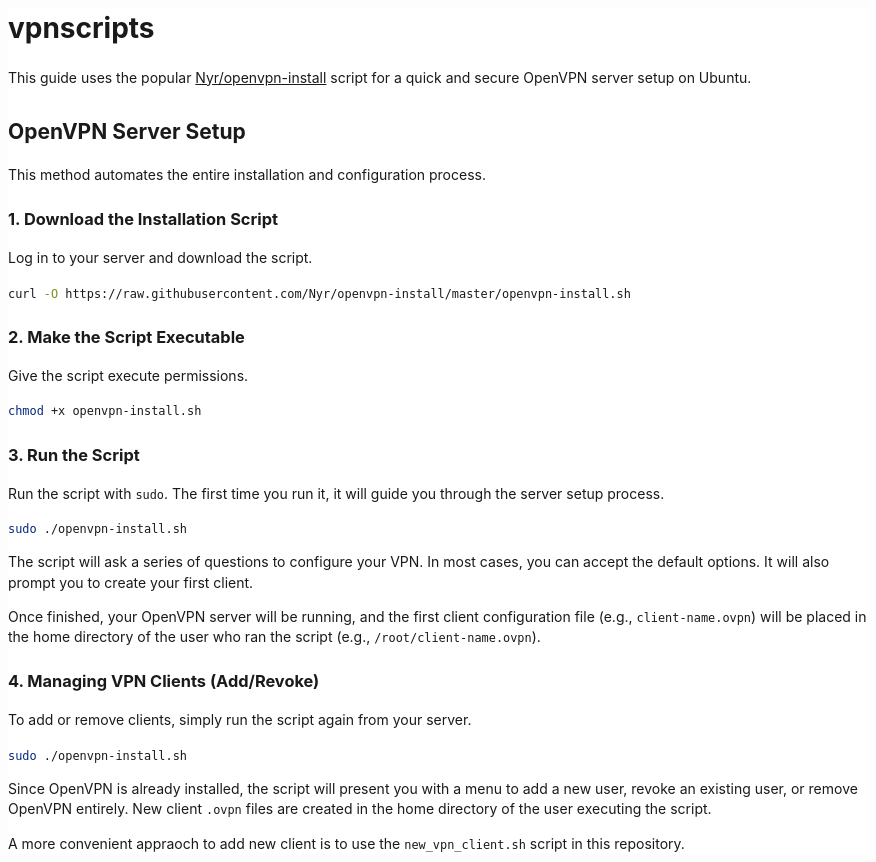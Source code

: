 # vpnscripts

This guide uses the popular [Nyr/openvpn-install](https://github.com/Nyr/openvpn-install) script for a quick and secure OpenVPN server setup on Ubuntu.

## OpenVPN Server Setup

This method automates the entire installation and configuration process.

### 1. Download the Installation Script

Log in to your server and download the script.

```bash
curl -O https://raw.githubusercontent.com/Nyr/openvpn-install/master/openvpn-install.sh
```

### 2. Make the Script Executable

Give the script execute permissions.

```bash
chmod +x openvpn-install.sh
```

### 3. Run the Script

Run the script with `sudo`. The first time you run it, it will guide you through the server setup process.

```bash
sudo ./openvpn-install.sh
```

The script will ask a series of questions to configure your VPN. In most cases, you can accept the default options. It will also prompt you to create your first client.

Once finished, your OpenVPN server will be running, and the first client configuration file (e.g., `client-name.ovpn`) will be placed in the home directory of the user who ran the script (e.g., `/root/client-name.ovpn`).

### 4. Managing VPN Clients (Add/Revoke)

To add or remove clients, simply run the script again from your server.

```bash
sudo ./openvpn-install.sh
```

Since OpenVPN is already installed, the script will present you with a menu to add a new user, revoke an existing user, or remove OpenVPN entirely. New client `.ovpn` files are created in the home directory of the user executing the script.

A more convenient appraoch to add new client is to use the `new_vpn_client.sh` script in this repository.
